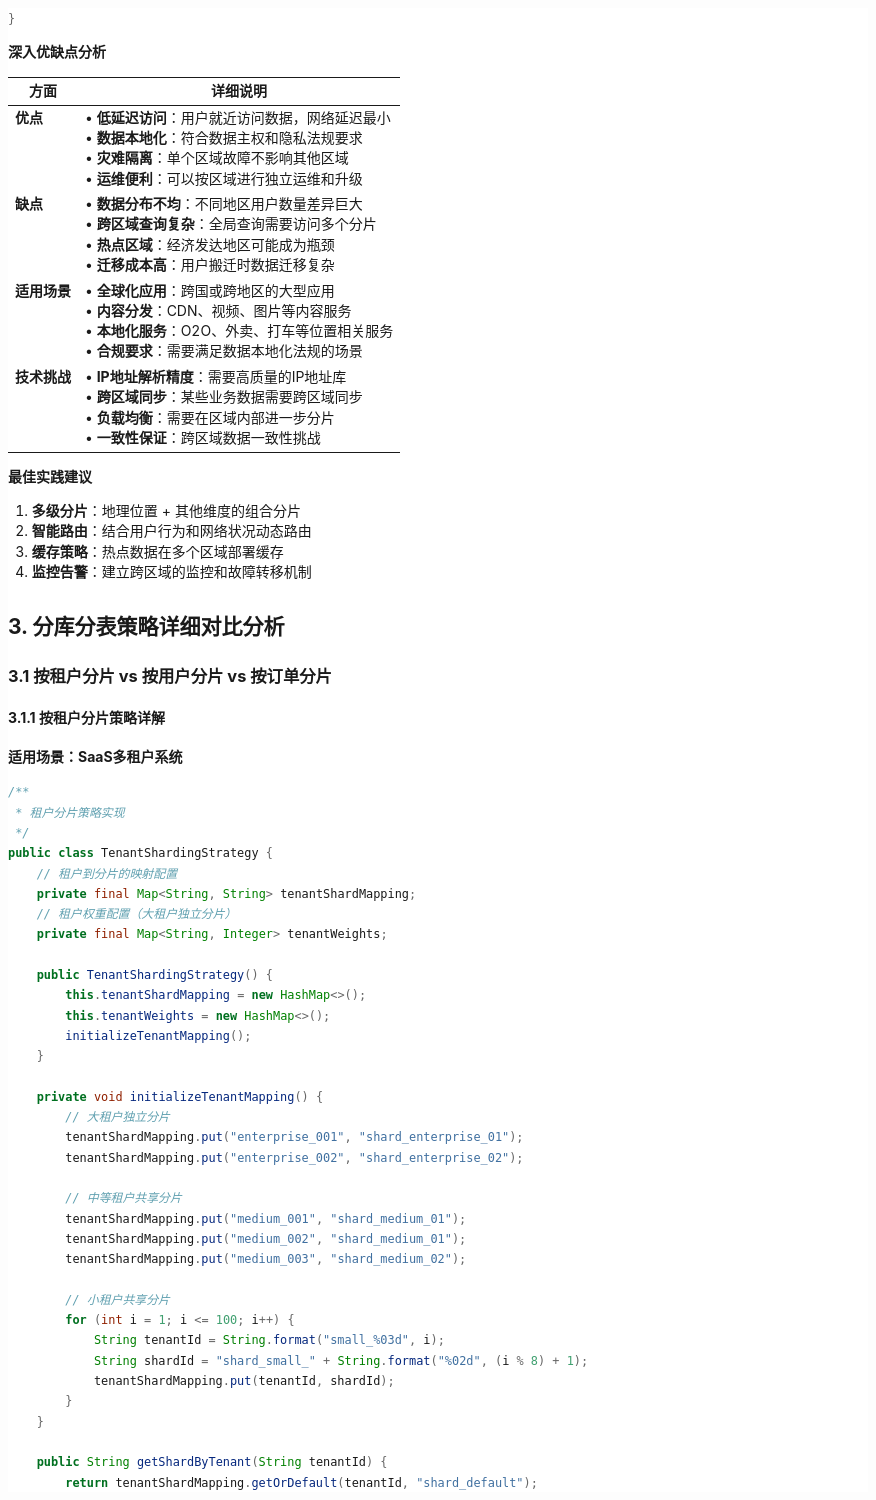 ```java
}
```

**深入优缺点分析**

| 方面 | 详细说明 |
|------|----------|
| **优点** | • **低延迟访问**：用户就近访问数据，网络延迟最小<br>• **数据本地化**：符合数据主权和隐私法规要求<br>• **灾难隔离**：单个区域故障不影响其他区域<br>• **运维便利**：可以按区域进行独立运维和升级 |
| **缺点** | • **数据分布不均**：不同地区用户数量差异巨大<br>• **跨区域查询复杂**：全局查询需要访问多个分片<br>• **热点区域**：经济发达地区可能成为瓶颈<br>• **迁移成本高**：用户搬迁时数据迁移复杂 |
| **适用场景** | • **全球化应用**：跨国或跨地区的大型应用<br>• **内容分发**：CDN、视频、图片等内容服务<br>• **本地化服务**：O2O、外卖、打车等位置相关服务<br>• **合规要求**：需要满足数据本地化法规的场景 |
| **技术挑战** | • **IP地址解析精度**：需要高质量的IP地址库<br>• **跨区域同步**：某些业务数据需要跨区域同步<br>• **负载均衡**：需要在区域内部进一步分片<br>• **一致性保证**：跨区域数据一致性挑战 |

**最佳实践建议**
1. **多级分片**：地理位置 + 其他维度的组合分片
2. **智能路由**：结合用户行为和网络状况动态路由
3. **缓存策略**：热点数据在多个区域部署缓存
4. **监控告警**：建立跨区域的监控和故障转移机制

## 3. 分库分表策略详细对比分析

### 3.1 按租户分片 vs 按用户分片 vs 按订单分片

#### 3.1.1 按租户分片策略详解

**适用场景：SaaS多租户系统**

```java
/**
 * 租户分片策略实现
 */
public class TenantShardingStrategy {
    // 租户到分片的映射配置
    private final Map<String, String> tenantShardMapping;
    // 租户权重配置（大租户独立分片）
    private final Map<String, Integer> tenantWeights;

    public TenantShardingStrategy() {
        this.tenantShardMapping = new HashMap<>();
        this.tenantWeights = new HashMap<>();
        initializeTenantMapping();
    }

    private void initializeTenantMapping() {
        // 大租户独立分片
        tenantShardMapping.put("enterprise_001", "shard_enterprise_01");
        tenantShardMapping.put("enterprise_002", "shard_enterprise_02");

        // 中等租户共享分片
        tenantShardMapping.put("medium_001", "shard_medium_01");
        tenantShardMapping.put("medium_002", "shard_medium_01");
        tenantShardMapping.put("medium_003", "shard_medium_02");

        // 小租户共享分片
        for (int i = 1; i <= 100; i++) {
            String tenantId = String.format("small_%03d", i);
            String shardId = "shard_small_" + String.format("%02d", (i % 8) + 1);
            tenantShardMapping.put(tenantId, shardId);
        }
    }

    public String getShardByTenant(String tenantId) {
        return tenantShardMapping.getOrDefault(tenantId, "shard_default");
```